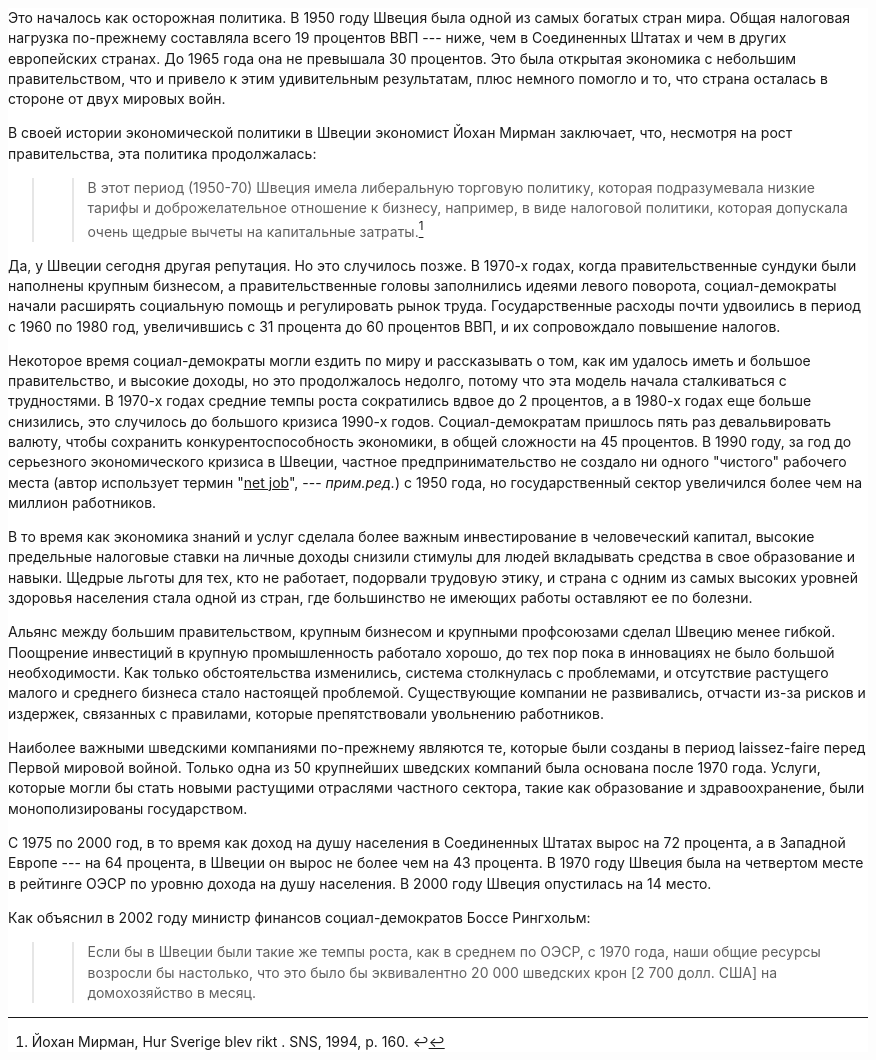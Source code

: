 Это началось как осторожная политика. В 1950 году Швеция была одной из самых богатых стран мира. Общая налоговая нагрузка по-прежнему составляла всего 19 процентов ВВП --- ниже, чем в Соединенных Штатах и чем в других европейских странах. До 1965 года она не превышала 30 процентов. Это была открытая экономика с небольшим правительством, что и привело к этим удивительным результатам, плюс немного помогло и то, что страна осталась в стороне от двух мировых войн.

В своей истории экономической политики в Швеции экономист Йохан Мирман заключает, что, несмотря на рост правительства, эта политика продолжалась:

>> В этот период (1950-70) Швеция имела либеральную торговую политику, которая подразумевала низкие тарифы и доброжелательное отношение к бизнесу, например, в виде налоговой политики, которая допускала очень щедрые вычеты на капитальные затраты.[^9]

Да, у Швеции сегодня другая репутация. Но это случилось позже. В 1970-х годах, когда правительственные сундуки были наполнены крупным бизнесом, а правительственные головы заполнились идеями левого поворота, социал-демократы начали расширять социальную помощь и регулировать рынок труда. Государственные расходы почти удвоились в период с 1960 по 1980 год, увеличившись с 31 процента до 60 процентов ВВП, и их сопровождало повышение налогов.

Некоторое время социал-демократы могли ездить по миру и рассказывать о том, как им удалось иметь и большое правительство, и высокие доходы, но это продолжалось недолго, потому что эта модель начала сталкиваться с трудностями. В 1970-х годах средние темпы роста сократились вдвое до 2 процентов, а в 1980-х годах еще больше снизились, это случилось до большого кризиса 1990-х годов. Социал-демократам пришлось пять раз девальвировать валюту, чтобы сохранить конкурентоспособность экономики, в общей сложности на 45 процентов. В 1990 году, за год до серьезного экономического кризиса в Швеции, частное предпринимательство не создало ни одного "чистого" рабочего места (автор использует термин "[net job](https://townhall.com/columnists/thomassowell/2012/07/11/jobs-versus-net-jobs-n1149804)", --- _прим.ред._) с 1950 года, но государственный сектор увеличился более чем на миллион работников.

В то время как экономика знаний и услуг сделала более важным инвестирование в человеческий капитал, высокие предельные налоговые ставки на личные доходы снизили стимулы для людей вкладывать средства в свое образование и навыки. Щедрые льготы для тех, кто не работает, подорвали трудовую этику, и страна с одним из самых высоких уровней здоровья населения стала одной из стран, где большинство не имеющих работы оставляют ее по болезни.

Альянс между большим правительством, крупным бизнесом и крупными профсоюзами сделал Швецию менее гибкой. Поощрение инвестиций в крупную промышленность работало хорошо, до тех пор пока в инновациях не было большой необходимости. Как только обстоятельства изменились, система столкнулась с проблемами, и отсутствие растущего малого и среднего бизнеса стало настоящей проблемой. Существующие компании не развивались, отчасти из-за рисков и издержек, связанных с правилами, которые препятствовали увольнению работников.

Наиболее важными шведскими компаниями по-прежнему являются те, которые были созданы в период laissez-faire перед Первой мировой войной. Только одна из 50 крупнейших шведских компаний была основана после 1970 года. Услуги, которые могли бы стать новыми растущими отраслями частного сектора, такие как образование и здравоохранение, были монополизированы государством.

С 1975 по 2000 год, в то время как доход на душу населения в Соединенных Штатах вырос на 72 процента, а в Западной Европе --- на 64 процента, в Швеции он вырос не более чем на 43 процента. В 1970 году Швеция была на четвертом месте в рейтинге ОЭСР по уровню дохода на душу населения. В 2000 году Швеция опустилась на 14 место.

Как объяснил в 2002 году министр финансов социал-демократов Боссе Рингхольм:

>> Если бы в Швеции были такие же темпы роста, как в среднем по ОЭСР, с 1970 года, наши общие ресурсы возросли бы настолько, что это было бы эквивалентно 20 000 шведских крон [2 700 долл. США] на домохозяйство в месяц.


[^1]: Вильгельм Моберг, _Min svenska historia_, 1971, с. 72. ↩
[^2]: Для полного бэкграунжа смотри мою историю шведского либерализма, Den svenska libeismens historyia, Timbro, 1998. ↩
[^3]: Сборник его самых важных очерков был недавно опубликован под названием «Андерс Чудениус, Предвосхищая "Богатство народов» (изд. Maren Jonasson & Pertti Hyttinen. Routledge, 2011). ↩
[^4]: Андерс Чудениус: National Gain , Лондон: Ernest Benn Limited 1931. Переводчик неизвестен. < [http://www.chydenius.net/historia/teokset/e](http://www.chydenius.net/historia/teokset/e) kansallinen koko.asp > ↩
[^5]: Маурисио Рохас, «Швеция после шведской модели», Тимбро, 2005, с. 17. ↩
[^6]: Андерс Джонсон: Entreprenörerna : Sveriges väg до välstånd . Стокгольм: Svenskt Näringsliv, 2002. ↩
[^7]: Гудмар Хассельберг: Стена Рудольфа --- Dagens Nyheters skapare . Стокгольм: Боннье, 1945, с. 232
[^8]: Свенбьёрн Киландет: _Den nya staten och den gamla_. Стокгольм: Almqvist & Wiksell International, 1991, с. 205 ↩
[^9]: Йохан Мирман, Hur Sverige blev rikt . SNS, 1994, p. 160. ↩